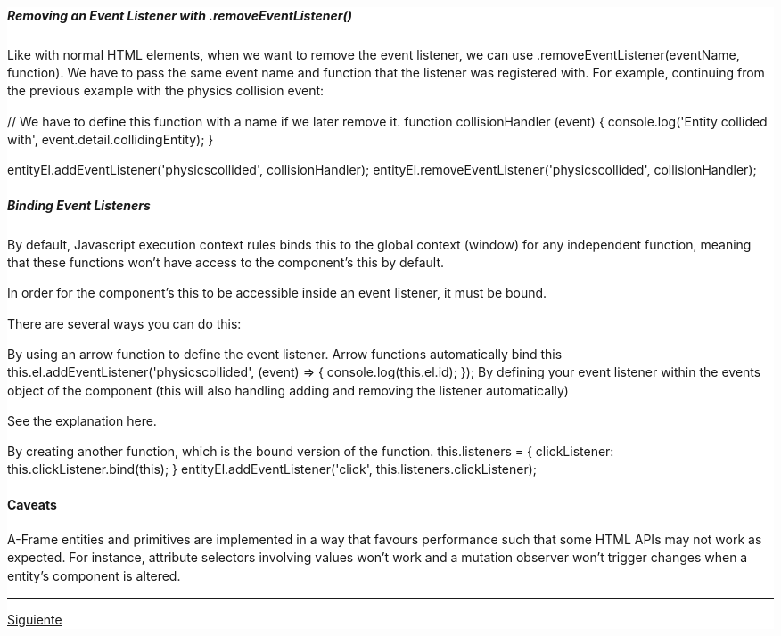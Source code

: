 ##### Removing an Event Listener with .removeEventListener()
Like with normal HTML elements, when we want to remove the event listener, we can use .removeEventListener(eventName, function). We have to pass the same event name and function that the listener was registered with. For example, continuing from the previous example with the physics collision event:

// We have to define this function with a name if we later remove it.
function collisionHandler (event) {
  console.log('Entity collided with', event.detail.collidingEntity);
}

entityEl.addEventListener('physicscollided', collisionHandler);
entityEl.removeEventListener('physicscollided', collisionHandler);
##### Binding Event Listeners
By default, Javascript execution context rules binds this to the global context (window) for any independent function, meaning that these functions won’t have access to the component’s this by default.

In order for the component’s this to be accessible inside an event listener, it must be bound.

There are several ways you can do this:

By using an arrow function to define the event listener. Arrow functions automatically bind this
this.el.addEventListener('physicscollided', (event) => {
    console.log(this.el.id);
});
By defining your event listener within the events object of the component (this will also handling adding and removing the listener automatically)

See the explanation here.

By creating another function, which is the bound version of the function.
this.listeners = {
    clickListener: this.clickListener.bind(this);
}
entityEl.addEventListener('click', this.listeners.clickListener);
#### Caveats
A-Frame entities and primitives are implemented in a way that favours performance such that some HTML APIs may not work as expected. For instance, attribute selectors involving values won’t work and a mutation observer won’t trigger changes when a entity’s component is altered.



---
[Siguiente](ut_5_07.md)

